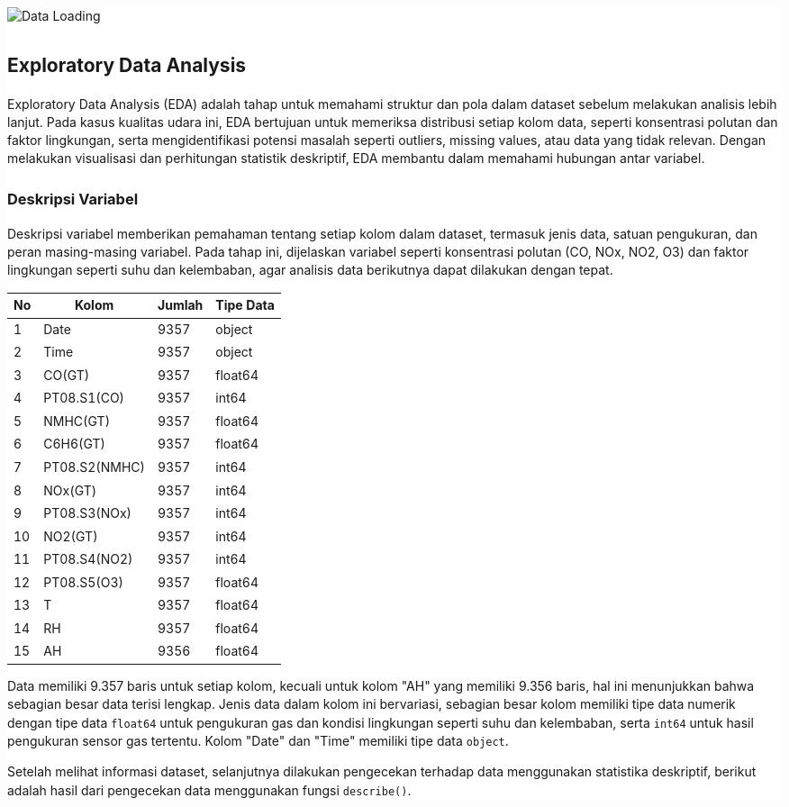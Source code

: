 ![Data Loading](https://github.com/user-attachments/assets/f92a3f6c-a77d-47ff-aa45-93d310e45f6a)

## Exploratory Data Analysis
Exploratory Data Analysis (EDA) adalah tahap untuk memahami struktur dan pola dalam dataset sebelum melakukan analisis lebih lanjut. Pada kasus kualitas udara ini, EDA bertujuan untuk memeriksa distribusi setiap kolom data, seperti konsentrasi polutan dan faktor lingkungan, serta mengidentifikasi potensi masalah seperti outliers, missing values, atau data yang tidak relevan. Dengan melakukan visualisasi dan perhitungan statistik deskriptif, EDA membantu dalam memahami hubungan antar variabel.

### Deskripsi Variabel

Deskripsi variabel memberikan pemahaman tentang setiap kolom dalam dataset, termasuk jenis data, satuan pengukuran, dan peran masing-masing variabel. Pada tahap ini, dijelaskan variabel seperti konsentrasi polutan (CO, NOx, NO2, O3) dan faktor lingkungan seperti suhu dan kelembaban, agar analisis data berikutnya dapat dilakukan dengan tepat.

|No | Kolom | Jumlah | Tipe Data |
| ------ | ------ | ------ |  ------ |
| 1   | Date           | 9357    | object 
| 2   | Time           | 9357    | object 
| 3   | CO(GT)         | 9357    | float64
| 4   | PT08.S1(CO)    | 9357    | int64 
| 5   | NMHC(GT)       | 9357    | float64
| 6   | C6H6(GT)       | 9357    | float64
| 7   | PT08.S2(NMHC)  | 9357    | int64 
| 8   | NOx(GT)        | 9357    | int64 
| 9   | PT08.S3(NOx)   | 9357    | int64 
| 10  | NO2(GT)        | 9357    | int64 
| 11  | PT08.S4(NO2)   | 9357    | int64 
| 12  | PT08.S5(O3)    | 9357    | float64
| 13  | T              | 9357    | float64
| 14  | RH             | 9357    | float64
| 15  | AH             | 9356    | float64

Data memiliki 9.357 baris untuk setiap kolom, kecuali untuk kolom "AH" yang memiliki 9.356 baris, hal ini menunjukkan bahwa sebagian besar data terisi lengkap. Jenis data dalam kolom ini bervariasi, sebagian besar kolom memiliki tipe data numerik dengan tipe data `float64` untuk pengukuran gas dan kondisi lingkungan seperti suhu dan kelembaban, serta `int64` untuk hasil pengukuran sensor gas tertentu. Kolom "Date" dan "Time" memiliki tipe data `object`.

Setelah melihat informasi dataset, selanjutnya dilakukan pengecekan terhadap data menggunakan statistika deskriptif, berikut adalah hasil dari pengecekan data menggunakan fungsi `describe()`.
